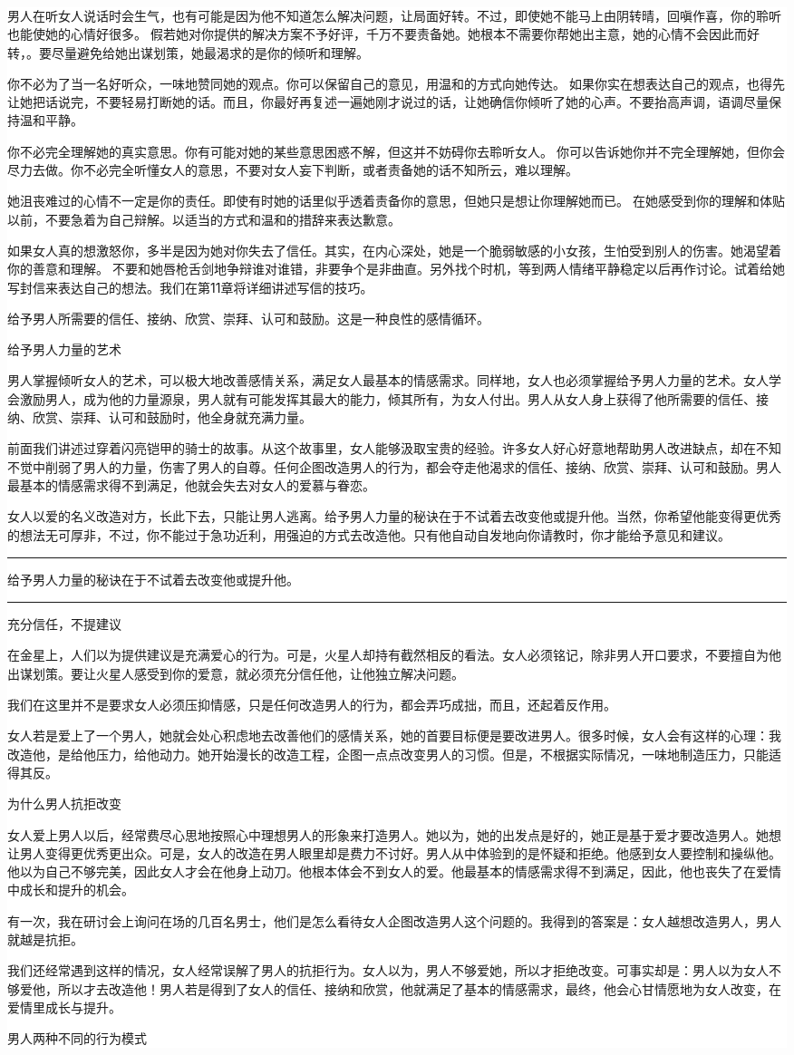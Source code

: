 男人在听女人说话时会生气，也有可能是因为他不知道怎么解决问题，让局面好转。不过，即使她不能马上由阴转晴，回嗔作喜，你的聆听也能使她的心情好很多。 假若她对你提供的解决方案不予好评，千万不要责备她。她根本不需要你帮她出主意，她的心情不会因此而好转，。要尽量避免给她出谋划策，她最渴求的是你的倾听和理解。

你不必为了当一名好听众，一味地赞同她的观点。你可以保留自己的意见，用温和的方式向她传达。 如果你实在想表达自己的观点，也得先让她把话说完，不要轻易打断她的话。而且，你最好再复述一遍她刚才说过的话，让她确信你倾听了她的心声。不要抬高声调，语调尽量保持温和平静。

你不必完全理解她的真实意思。你有可能对她的某些意思困惑不解，但这并不妨碍你去聆听女人。 你可以告诉她你并不完全理解她，但你会尽力去做。你不必完全听懂女人的意思，不要对女人妄下判断，或者责备她的话不知所云，难以理解。

她沮丧难过的心情不一定是你的责任。即使有时她的话里似乎透着责备你的意思，但她只是想让你理解她而已。 在她感受到你的理解和体贴以前，不要急着为自己辩解。以适当的方式和温和的措辞来表达歉意。

如果女人真的想激怒你，多半是因为她对你失去了信任。其实，在内心深处，她是一个脆弱敏感的小女孩，生怕受到别人的伤害。她渴望着你的善意和理解。 不要和她唇枪舌剑地争辩谁对谁错，非要争个是非曲直。另外找个时机，等到两人情绪平静稳定以后再作讨论。试着给她写封信来表达自己的想法。我们在第11章将详细讲述写信的技巧。

给予男人所需要的信任、接纳、欣赏、崇拜、认可和鼓励。这是一种良性的感情循环。



给予男人力量的艺术

男人掌握倾听女人的艺术，可以极大地改善感情关系，满足女人最基本的情感需求。同样地，女人也必须掌握给予男人力量的艺术。女人学会激励男人，成为他的力量源泉，男人就有可能发挥其最大的能力，倾其所有，为女人付出。男人从女人身上获得了他所需要的信任、接纳、欣赏、崇拜、认可和鼓励时，他全身就充满力量。

前面我们讲述过穿着闪亮铠甲的骑士的故事。从这个故事里，女人能够汲取宝贵的经验。许多女人好心好意地帮助男人改进缺点，却在不知不觉中削弱了男人的力量，伤害了男人的自尊。任何企图改造男人的行为，都会夺走他渴求的信任、接纳、欣赏、崇拜、认可和鼓励。男人最基本的情感需求得不到满足，他就会失去对女人的爱慕与眷恋。

女人以爱的名义改造对方，长此下去，只能让男人逃离。给予男人力量的秘诀在于不试着去改变他或提升他。当然，你希望他能变得更优秀的想法无可厚非，不过，你不能过于急功近利，用强迫的方式去改造他。只有他自动自发地向你请教时，你才能给予意见和建议。



* * *



给予男人力量的秘诀在于不试着去改变他或提升他。





* * *



充分信任，不提建议

在金星上，人们以为提供建议是充满爱心的行为。可是，火星人却持有截然相反的看法。女人必须铭记，除非男人开口要求，不要擅自为他出谋划策。要让火星人感受到你的爱意，就必须充分信任他，让他独立解决问题。

我们在这里并不是要求女人必须压抑情感，只是任何改造男人的行为，都会弄巧成拙，而且，还起着反作用。

女人若是爱上了一个男人，她就会处心积虑地去改善他们的感情关系，她的首要目标便是要改进男人。很多时候，女人会有这样的心理：我改造他，是给他压力，给他动力。她开始漫长的改造工程，企图一点点改变男人的习惯。但是，不根据实际情况，一味地制造压力，只能适得其反。

为什么男人抗拒改变

女人爱上男人以后，经常费尽心思地按照心中理想男人的形象来打造男人。她以为，她的出发点是好的，她正是基于爱才要改造男人。她想让男人变得更优秀更出众。可是，女人的改造在男人眼里却是费力不讨好。男人从中体验到的是怀疑和拒绝。他感到女人要控制和操纵他。他以为自己不够完美，因此女人才会在他身上动刀。他根本体会不到女人的爱。他最基本的情感需求得不到满足，因此，他也丧失了在爱情中成长和提升的机会。

有一次，我在研讨会上询问在场的几百名男士，他们是怎么看待女人企图改造男人这个问题的。我得到的答案是：女人越想改造男人，男人就越是抗拒。

我们还经常遇到这样的情况，女人经常误解了男人的抗拒行为。女人以为，男人不够爱她，所以才拒绝改变。可事实却是：男人以为女人不够爱他，所以才去改造他！男人若是得到了女人的信任、接纳和欣赏，他就满足了基本的情感需求，最终，他会心甘情愿地为女人改变，在爱情里成长与提升。

男人两种不同的行为模式

